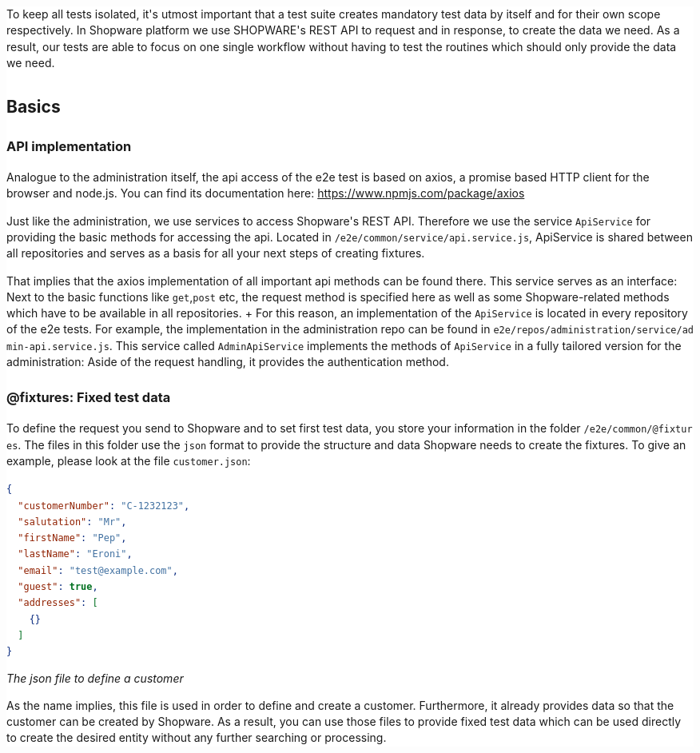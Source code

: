 To keep all tests isolated, it's utmost important that a test suite creates mandatory test data by itself and for their own scope respectively. 
In Shopware platform we use SHOPWARE's REST API to request and in response, to create the data we need. As a result, our tests are able to focus on one single workflow without having to test the routines which should only provide the data we need.

## Basics

### API implementation

Analogue to the administration itself, the api access of the e2e test is based on axios, a promise based HTTP client for the browser and node.js. You can find its documentation here: <https://www.npmjs.com/package/axios>

Just like the administration, we use services to access Shopware's REST API. Therefore we use the service `ApiService` for providing the basic methods for accessing the api. 
Located in `/e2e/common/service/api.service.js`, ApiService is shared between all repositories and serves as a basis for all your next steps of creating fixtures. 

That implies that the axios implementation of all important api methods can be found there. This service serves as an interface: Next to the basic functions like `get`,`post` etc, the request method is specified here as well as some Shopware-related methods which have to be available in all repositories.
+
For this reason, an implementation of the `ApiService` is located in every repository of the e2e tests. For example, the implementation in the administration repo can be found in `e2e/repos/administration/service/admin-api.service.js`. 
This service called `AdminApiService` implements the methods of `ApiService` in a fully tailored version for the administration: Aside of the request handling, it provides the authentication method.

### @fixtures: Fixed test data

To define the request you send to Shopware and to set first test data, you store your information in the folder `/e2e/common/@fixtures`. 
The files in this folder use the `json` format to provide the structure and data Shopware needs to create the fixtures. To give an example, please look at the file `customer.json`:

```json
{
  "customerNumber": "C-1232123",
  "salutation": "Mr",
  "firstName": "Pep",
  "lastName": "Eroni",
  "email": "test@example.com",
  "guest": true,
  "addresses": [
    {}
  ]
}
```
*The json file to define a customer*

As the name implies, this file is used in order to define and create a customer. Furthermore, it already provides data so that the customer can be created by Shopware. 
As a result, you can use those files to provide fixed test data which can be used directly to create the desired entity without any further searching or processing. 
